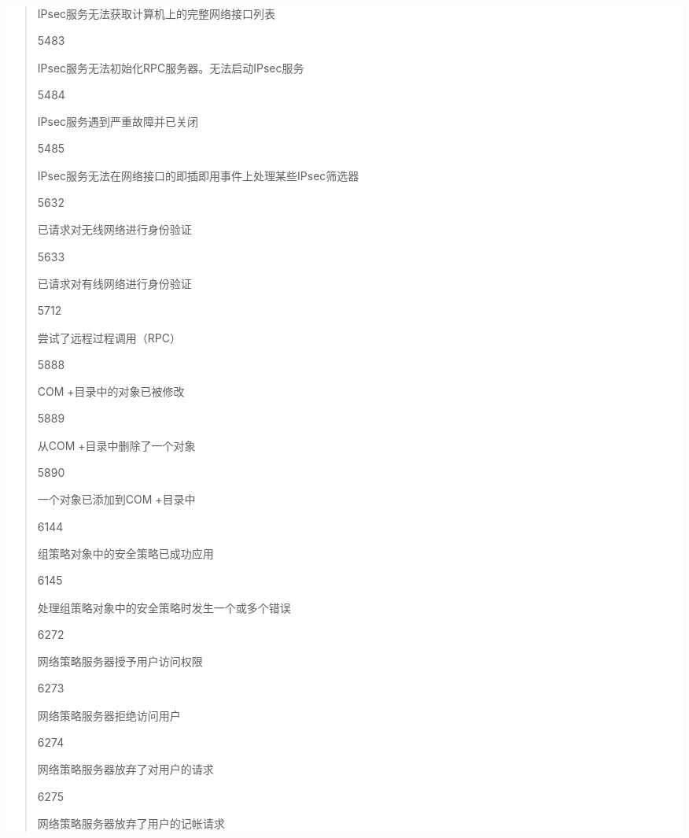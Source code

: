 >IPsec服务无法获取计算机上的完整网络接口列表
>
>5483
>
>IPsec服务无法初始化RPC服务器。无法启动IPsec服务
>
>5484
>
>IPsec服务遇到严重故障并已关闭
>
>5485
>
>IPsec服务无法在网络接口的即插即用事件上处理某些IPsec筛选器
>
>5632
>
>已请求对无线网络进行身份验证
>
>5633
>
>已请求对有线网络进行身份验证
>
>5712
>
>尝试了远程过程调用（RPC）
>
>5888
>
>COM
>+目录中的对象已被修改
>
>5889
>
>从COM
>+目录中删除了一个对象
>
>5890
>
>一个对象已添加到COM
>+目录中
>
>6144
>
>组策略对象中的安全策略已成功应用
>
>6145
>
>处理组策略对象中的安全策略时发生一个或多个错误
>
>6272
>
>网络策略服务器授予用户访问权限
>
>6273
>
>网络策略服务器拒绝访问用户
>
>6274
>
>网络策略服务器放弃了对用户的请求
>
>6275
>
>网络策略服务器放弃了用户的记帐请求